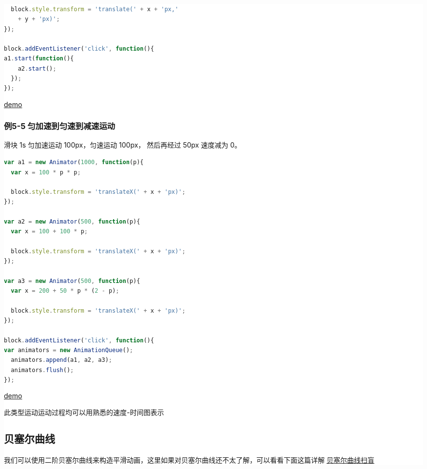 ``` js
  block.style.transform = 'translate(' + x + 'px,'
    + y + 'px)';    
});

block.addEventListener('click', function(){
a1.start(function(){
    a2.start();
  });
});
```
[demo](http://codepen.io/yangzj1992/pen/ONzZzr)

### 例5-5 匀加速到匀速到减速运动
滑块 1s 匀加速运动 100px，匀速运动 100px，
然后再经过 50px 速度减为 0。

``` js
var a1 = new Animator(1000, function(p){
  var x = 100 * p * p;

  block.style.transform = 'translateX(' + x + 'px)';
});

var a2 = new Animator(500, function(p){
  var x = 100 + 100 * p;

  block.style.transform = 'translateX(' + x + 'px)';
});

var a3 = new Animator(500, function(p){
  var x = 200 + 50 * p * (2 - p);

  block.style.transform = 'translateX(' + x + 'px)';
});

block.addEventListener('click', function(){
var animators = new AnimationQueue();
  animators.append(a1, a2, a3);
  animators.flush();
});
```
[demo](http://codepen.io/yangzj1992/pen/YqYLea)

此类型运动运动过程均可以用熟悉的速度-时间图表示

<iframe src="/project/method-draw-image.svg" width="100%" height="400px" id="framedemo" frameborder="0" scrolling="no"></iframe>

## 贝塞尔曲线
我们可以使用二阶贝塞尔曲线来构造平滑动画，这里如果对贝塞尔曲线还不太了解，可以看看下面这篇详解
[贝塞尔曲线扫盲](http://www.html-js.com/article/1628)
